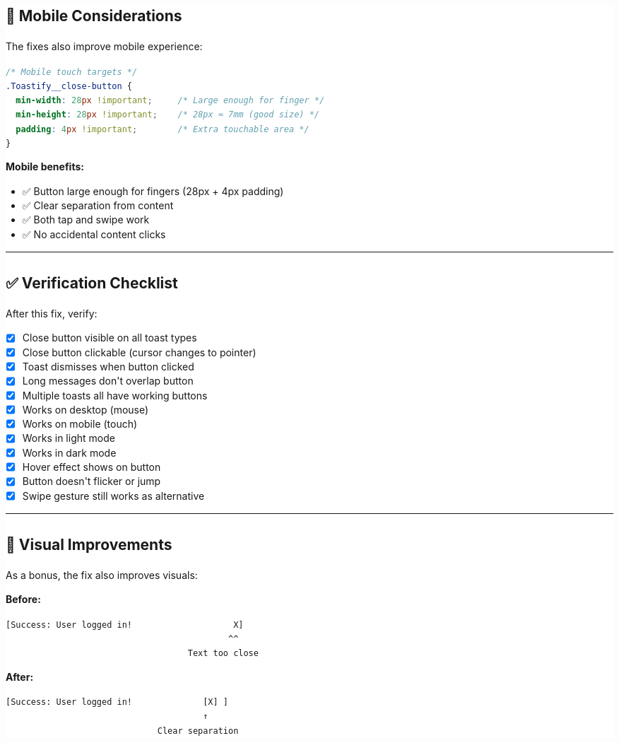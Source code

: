 ## 📱 **Mobile Considerations**

The fixes also improve mobile experience:

```css
/* Mobile touch targets */
.Toastify__close-button {
  min-width: 28px !important;     /* Large enough for finger */
  min-height: 28px !important;    /* 28px ≈ 7mm (good size) */
  padding: 4px !important;        /* Extra touchable area */
}
```

**Mobile benefits:**
- ✅ Button large enough for fingers (28px + 4px padding)
- ✅ Clear separation from content
- ✅ Both tap and swipe work
- ✅ No accidental content clicks

---

## ✅ **Verification Checklist**

After this fix, verify:

- [x] Close button visible on all toast types
- [x] Close button clickable (cursor changes to pointer)
- [x] Toast dismisses when button clicked
- [x] Long messages don't overlap button
- [x] Multiple toasts all have working buttons
- [x] Works on desktop (mouse)
- [x] Works on mobile (touch)
- [x] Works in light mode
- [x] Works in dark mode
- [x] Hover effect shows on button
- [x] Button doesn't flicker or jump
- [x] Swipe gesture still works as alternative

---

## 🎨 **Visual Improvements**

As a bonus, the fix also improves visuals:

**Before:**
```
[Success: User logged in!                    X]
                                            ^^
                                    Text too close
```

**After:**
```
[Success: User logged in!              [X] ]
                                       ↑
                              Clear separation
```
